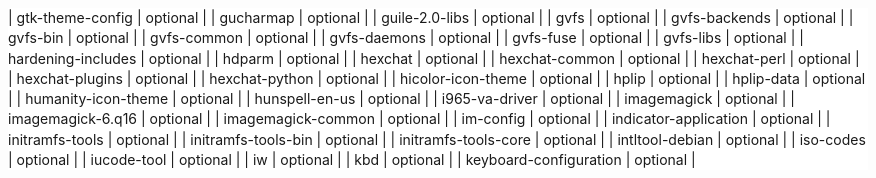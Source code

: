 | gtk-theme-config                              | optional  |
| gucharmap                                     | optional  |
| guile-2.0-libs                                | optional  |
| gvfs                                          | optional  |
| gvfs-backends                                 | optional  |
| gvfs-bin                                      | optional  |
| gvfs-common                                   | optional  |
| gvfs-daemons                                  | optional  |
| gvfs-fuse                                     | optional  |
| gvfs-libs                                     | optional  |
| hardening-includes                            | optional  |
| hdparm                                        | optional  |
| hexchat                                       | optional  |
| hexchat-common                                | optional  |
| hexchat-perl                                  | optional  |
| hexchat-plugins                               | optional  |
| hexchat-python                                | optional  |
| hicolor-icon-theme                            | optional  |
| hplip                                         | optional  |
| hplip-data                                    | optional  |
| humanity-icon-theme                           | optional  |
| hunspell-en-us                                | optional  |
| i965-va-driver                                | optional  |
| imagemagick                                   | optional  |
| imagemagick-6.q16                             | optional  |
| imagemagick-common                            | optional  |
| im-config                                     | optional  |
| indicator-application                         | optional  |
| initramfs-tools                               | optional  |
| initramfs-tools-bin                           | optional  |
| initramfs-tools-core                          | optional  |
| intltool-debian                               | optional  |
| iso-codes                                     | optional  |
| iucode-tool                                   | optional  |
| iw                                            | optional  |
| kbd                                           | optional  |
| keyboard-configuration                        | optional  |